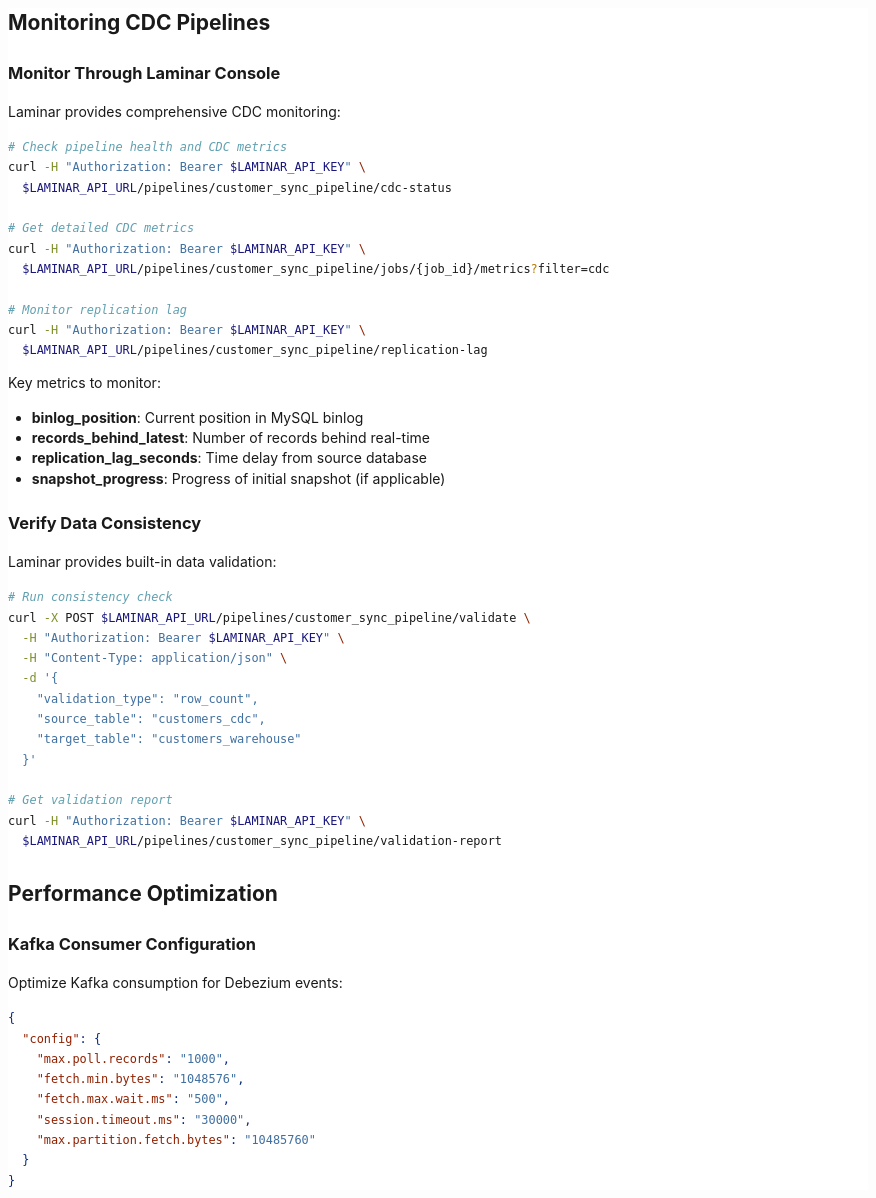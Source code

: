 ## Monitoring CDC Pipelines

### Monitor Through Laminar Console

Laminar provides comprehensive CDC monitoring:

```bash
# Check pipeline health and CDC metrics
curl -H "Authorization: Bearer $LAMINAR_API_KEY" \
  $LAMINAR_API_URL/pipelines/customer_sync_pipeline/cdc-status

# Get detailed CDC metrics
curl -H "Authorization: Bearer $LAMINAR_API_KEY" \
  $LAMINAR_API_URL/pipelines/customer_sync_pipeline/jobs/{job_id}/metrics?filter=cdc

# Monitor replication lag
curl -H "Authorization: Bearer $LAMINAR_API_KEY" \
  $LAMINAR_API_URL/pipelines/customer_sync_pipeline/replication-lag
```

Key metrics to monitor:
- **binlog_position**: Current position in MySQL binlog
- **records_behind_latest**: Number of records behind real-time
- **replication_lag_seconds**: Time delay from source database
- **snapshot_progress**: Progress of initial snapshot (if applicable)

### Verify Data Consistency

Laminar provides built-in data validation:

```bash
# Run consistency check
curl -X POST $LAMINAR_API_URL/pipelines/customer_sync_pipeline/validate \
  -H "Authorization: Bearer $LAMINAR_API_KEY" \
  -H "Content-Type: application/json" \
  -d '{
    "validation_type": "row_count",
    "source_table": "customers_cdc",
    "target_table": "customers_warehouse"
  }'

# Get validation report
curl -H "Authorization: Bearer $LAMINAR_API_KEY" \
  $LAMINAR_API_URL/pipelines/customer_sync_pipeline/validation-report
```

## Performance Optimization

### Kafka Consumer Configuration

Optimize Kafka consumption for Debezium events:

```json
{
  "config": {
    "max.poll.records": "1000",
    "fetch.min.bytes": "1048576",
    "fetch.max.wait.ms": "500",
    "session.timeout.ms": "30000",
    "max.partition.fetch.bytes": "10485760"
  }
}
```
